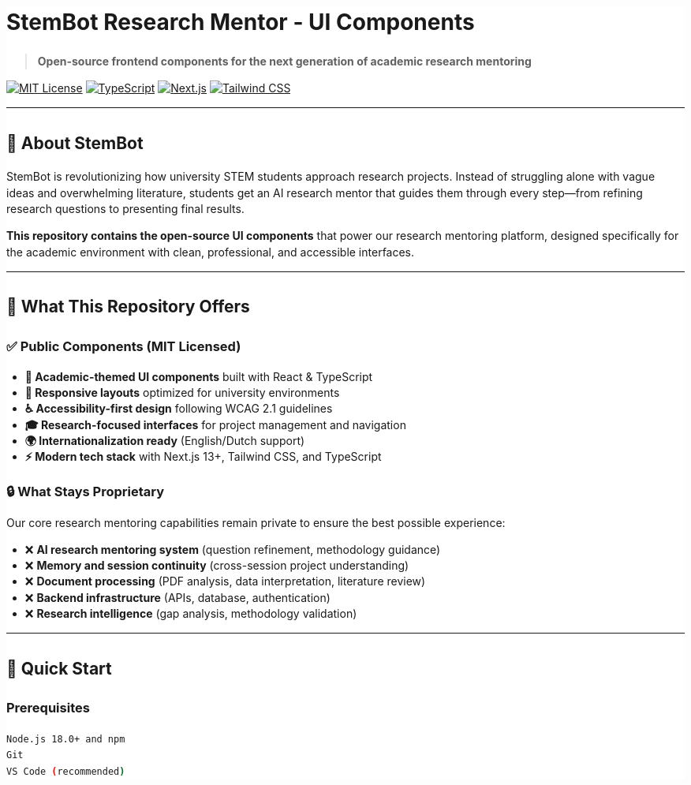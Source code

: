 # StemBot Research Mentor - UI Components

> **Open-source frontend components for the next generation of academic research mentoring**

[![MIT License](https://img.shields.io/badge/License-MIT-blue.svg)](https://opensource.org/licenses/MIT)
[![TypeScript](https://img.shields.io/badge/TypeScript-007ACC?logo=typescript&logoColor=white)](https://www.typescriptlang.org/)
[![Next.js](https://img.shields.io/badge/Next.js-000000?logo=next.js&logoColor=white)](https://nextjs.org/)
[![Tailwind CSS](https://img.shields.io/badge/Tailwind_CSS-38B2AC?logo=tailwind-css&logoColor=white)](https://tailwindcss.com/)

---

## 🎯 **About StemBot**

StemBot is revolutionizing how university STEM students approach research projects. Instead of struggling alone with vague ideas and overwhelming literature, students get an AI research mentor that guides them through every step—from refining research questions to presenting final results.

**This repository contains the open-source UI components** that power our research mentoring platform, designed specifically for the academic environment with clean, professional, and accessible interfaces.

---

## 🌟 **What This Repository Offers**

### **✅ Public Components (MIT Licensed)**
- **🎨 Academic-themed UI components** built with React & TypeScript
- **📱 Responsive layouts** optimized for university environments
- **♿ Accessibility-first design** following WCAG 2.1 guidelines
- **🎓 Research-focused interfaces** for project management and navigation
- **🌍 Internationalization ready** (English/Dutch support)
- **⚡ Modern tech stack** with Next.js 13+, Tailwind CSS, and TypeScript

### **🔒 What Stays Proprietary**
Our core research mentoring capabilities remain private to ensure the best possible experience:
- ❌ **AI research mentoring system** (question refinement, methodology guidance)
- ❌ **Memory and session continuity** (cross-session project understanding)
- ❌ **Document processing** (PDF analysis, data interpretation, literature review)
- ❌ **Backend infrastructure** (APIs, database, authentication)
- ❌ **Research intelligence** (gap analysis, methodology validation)

---

## 🚀 **Quick Start**

### **Prerequisites**
```bash
Node.js 18.0+ and npm
Git
VS Code (recommended)
```
